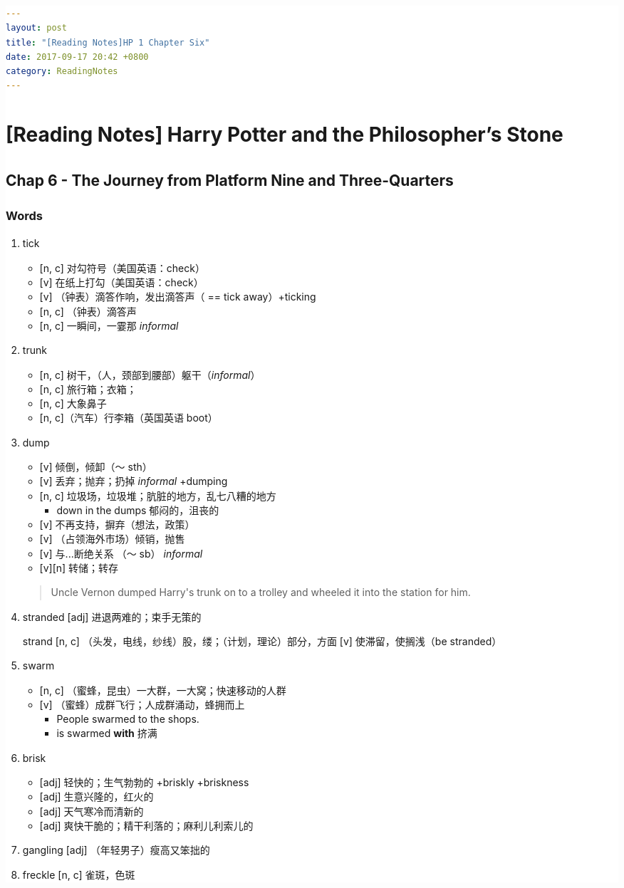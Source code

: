 ```yaml
---
layout: post
title: "[Reading Notes]HP 1 Chapter Six"
date: 2017-09-17 20:42 +0800
category: ReadingNotes
---
```


# [Reading Notes] Harry Potter and the Philosopher’s Stone

## Chap 6 - The Journey from Platform Nine and Three-Quarters

### Words

1. tick
	- [n, c] 对勾符号（美国英语：check）
	- [v] 在纸上打勾（美国英语：check）
	- [v] （钟表）滴答作响，发出滴答声（ == tick away）+ticking
	- [n, c] （钟表）滴答声
	- [n, c] 一瞬间，一霎那 *informal*
2. trunk
	- [n, c] 树干，（人，颈部到腰部）躯干（*informal*）
	- [n, c] 旅行箱；衣箱；
	- [n, c] 大象鼻子
	- [n, c]（汽车）行李箱（英国英语 boot）
3. dump
	- [v] 倾倒，倾卸（～ sth）
	- [v] 丢弃；抛弃；扔掉 *informal* +dumping
	- [n, c] 垃圾场，垃圾堆；肮脏的地方，乱七八糟的地方
		* down in the dumps 郁闷的，沮丧的
	- [v] 不再支持，摒弃（想法，政策）
	- [v] （占领海外市场）倾销，抛售
	- [v] 与...断绝关系 （～ sb） *informal*
	- [v][n] 转储；转存

	> Uncle Vernon dumped Harry's trunk on to a trolley and wheeled it into the station for him.

4. stranded [adj] 进退两难的；束手无策的

	strand  [n, c] （头发，电线，纱线）股，缕；（计划，理论）部分，方面 [v] 使滞留，使搁浅（be stranded）

5. swarm
	- [n, c] （蜜蜂，昆虫）一大群，一大窝；快速移动的人群
	- [v] （蜜蜂）成群飞行；人成群涌动，蜂拥而上
		* People swarmed to the shops.
		* is swarmed **with** 挤满
6. brisk
	- [adj] 轻快的；生气勃勃的 +briskly +briskness
	- [adj] 生意兴隆的，红火的
	- [adj] 天气寒冷而清新的
	- [adj] 爽快干脆的；精干利落的；麻利儿利索儿的
7. gangling [adj] （年轻男子）瘦高又笨拙的
8. freckle [n, c] 雀斑，色斑
	